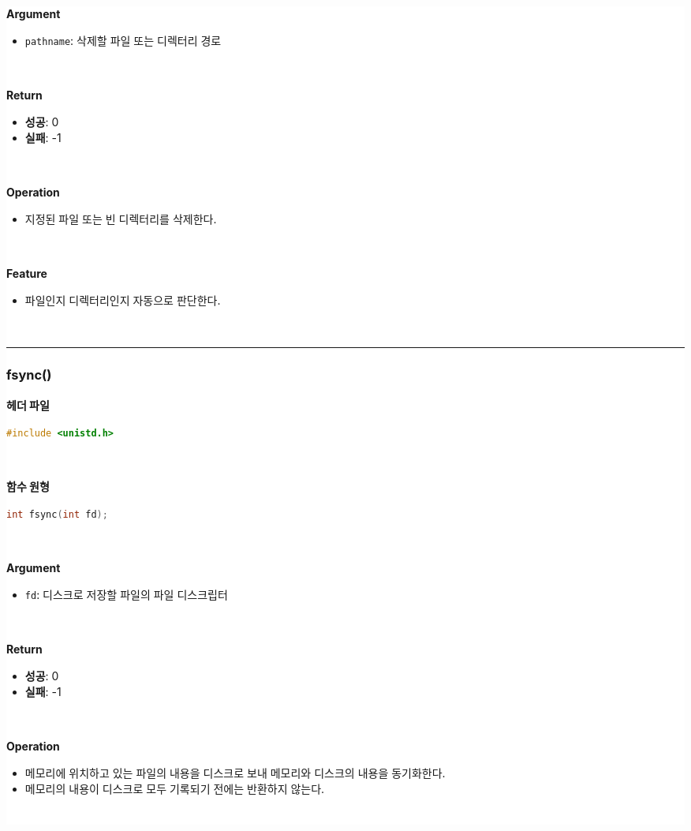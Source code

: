 **Argument**

- `pathname`: 삭제할 파일 또는 디렉터리 경로

<br>

**Return**

- **성공**: 0
- **실패**: -1

<br>

**Operation**

- 지정된 파일 또는 빈 디렉터리를 삭제한다.

<br>

**Feature**

- 파일인지 디렉터리인지 자동으로 판단한다.

<br>

---

### fsync()

**헤더 파일**

```c
#include <unistd.h>
```

<br>

**함수 원형**

```c
int fsync(int fd);
```

<br>

**Argument**

- `fd`: 디스크로 저장할 파일의 파일 디스크립터

<br>

**Return**

- **성공**: 0
- **실패**: -1

<br>

**Operation**

- 메모리에 위치하고 있는 파일의 내용을 디스크로 보내 메모리와 디스크의 내용을 동기화한다.
- 메모리의 내용이 디스크로 모두 기록되기 전에는 반환하지 않는다.

<br>

